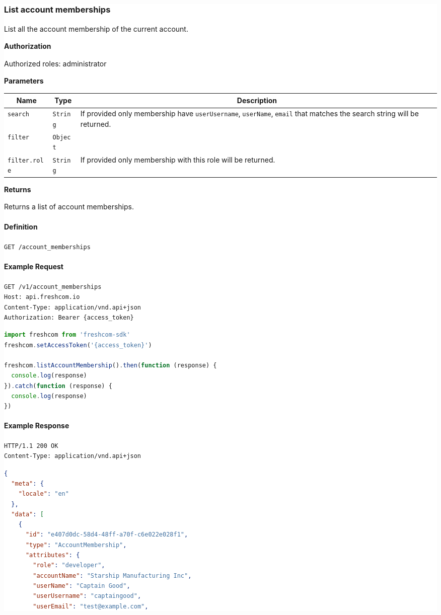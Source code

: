 ### List account memberships

List all the account membership of the current account.

**Authorization**

Authorized roles: administrator

**Parameters**

Name               | Type             | Description
-------------------|------------------|-------|
`search`           | `String`         | If provided only membership have `userUsername`, `userName`, `email` that matches the search string will be returned.
`filter`           | `Object`         |
`filter.role`      | `String`         | If provided only membership with this role will be returned.

**Returns**

Returns a list of account memberships.

#### Definition

```endpoint
GET /account_memberships
```

#### Example Request

```http
GET /v1/account_memberships
Host: api.freshcom.io
Content-Type: application/vnd.api+json
Authorization: Bearer {access_token}
```

```javascript
import freshcom from 'freshcom-sdk'
freshcom.setAccessToken('{access_token}')

freshcom.listAccountMembership().then(function (response) {
  console.log(response)
}).catch(function (response) {
  console.log(response)
})
```

#### Example Response

```http
HTTP/1.1 200 OK
Content-Type: application/vnd.api+json
```

```json
{
  "meta": {
    "locale": "en"
  },
  "data": [
    {
      "id": "e407d0dc-58d4-48ff-a70f-c6e022e028f1",
      "type": "AccountMembership",
      "attributes": {
        "role": "developer",
        "accountName": "Starship Manufacturing Inc",
        "userName": "Captain Good",
        "userUsername": "captaingood",
        "userEmail": "test@example.com",
```